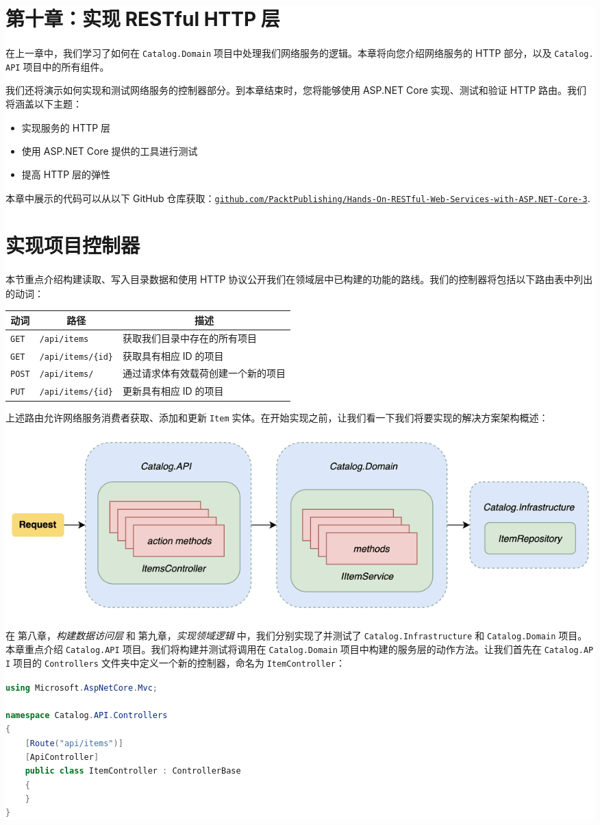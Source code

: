 # 第十章：实现 RESTful HTTP 层

在上一章中，我们学习了如何在 `Catalog.Domain` 项目中处理我们网络服务的逻辑。本章将向您介绍网络服务的 HTTP 部分，以及 `Catalog.API` 项目中的所有组件。

我们还将演示如何实现和测试网络服务的控制器部分。到本章结束时，您将能够使用 ASP.NET Core 实现、测试和验证 HTTP 路由。我们将涵盖以下主题：

+   实现服务的 HTTP 层

+   使用 ASP.NET Core 提供的工具进行测试

+   提高 HTTP 层的弹性

本章中展示的代码可以从以下 GitHub 仓库获取：[`github.com/PacktPublishing/Hands-On-RESTful-Web-Services-with-ASP.NET-Core-3`](https://github.com/PacktPublishing/Hands-On-RESTful-Web-Services-with-ASP.NET-Core-3).

# 实现项目控制器

本节重点介绍构建读取、写入目录数据和使用 HTTP 协议公开我们在领域层中已构建的功能的路线。我们的控制器将包括以下路由表中列出的动词：

| **动词** | **路径** | **描述** |
| --- | --- | --- |
| `GET` | `/api/items` | 获取我们目录中存在的所有项目 |
| `GET` | `/api/items/{id}` | 获取具有相应 ID 的项目 |
| `POST` | `/api/items/` | 通过请求体有效载荷创建一个新的项目 |
| `PUT` | `/api/items/{id}` | 更新具有相应 ID 的项目 |

上述路由允许网络服务消费者获取、添加和更新 `Item` 实体。在开始实现之前，让我们看一下我们将要实现的解决方案架构概述：

![](img/d956dbc7-7b0d-4763-90fd-f7fa25b3b59f.png)

在 第八章，*构建数据访问层* 和 第九章，*实现领域逻辑* 中，我们分别实现了并测试了 `Catalog.Infrastructure` 和 `Catalog.Domain` 项目。本章重点介绍 `Catalog.API` 项目。我们将构建并测试将调用在 `Catalog.Domain` 项目中构建的服务层的动作方法。让我们首先在 `Catalog.API` 项目的 `Controllers` 文件夹中定义一个新的控制器，命名为 `ItemController`：

```cs
using Microsoft.AspNetCore.Mvc;

namespace Catalog.API.Controllers
{
    [Route("api/items")]
    [ApiController]
    public class ItemController : ControllerBase
    {
    }
}
```
